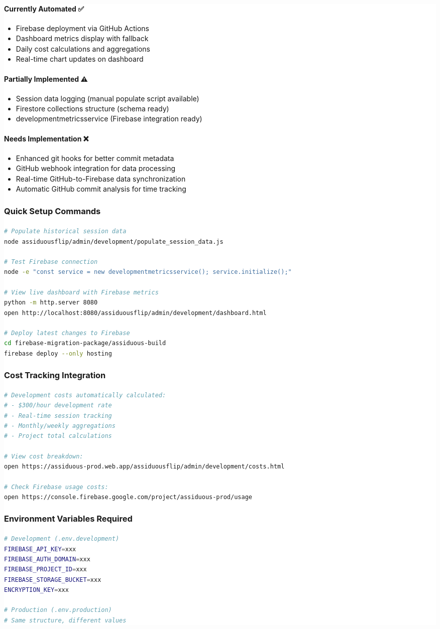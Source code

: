 #### Currently Automated ✅
- Firebase deployment via GitHub Actions
- Dashboard metrics display with fallback
- Daily cost calculations and aggregations
- Real-time chart updates on dashboard

#### Partially Implemented ⚠️
- Session data logging (manual populate script available)
- Firestore collections structure (schema ready)
- developmentmetricsservice (Firebase integration ready)

#### Needs Implementation ❌
- Enhanced git hooks for better commit metadata
- GitHub webhook integration for data processing
- Real-time GitHub-to-Firebase data synchronization
- Automatic GitHub commit analysis for time tracking

### Quick Setup Commands
```bash
# Populate historical session data
node assiduousflip/admin/development/populate_session_data.js

# Test Firebase connection
node -e "const service = new developmentmetricsservice(); service.initialize();"

# View live dashboard with Firebase metrics
python -m http.server 8080
open http://localhost:8080/assiduousflip/admin/development/dashboard.html

# Deploy latest changes to Firebase
cd firebase-migration-package/assiduous-build
firebase deploy --only hosting
```

### Cost Tracking Integration
```bash
# Development costs automatically calculated:
# - $300/hour development rate
# - Real-time session tracking
# - Monthly/weekly aggregations
# - Project total calculations

# View cost breakdown:
open https://assiduous-prod.web.app/assiduousflip/admin/development/costs.html

# Check Firebase usage costs:
open https://console.firebase.google.com/project/assiduous-prod/usage
```

### Environment Variables Required
```bash
# Development (.env.development)
FIREBASE_API_KEY=xxx
FIREBASE_AUTH_DOMAIN=xxx
FIREBASE_PROJECT_ID=xxx
FIREBASE_STORAGE_BUCKET=xxx
ENCRYPTION_KEY=xxx

# Production (.env.production)  
# Same structure, different values
```
